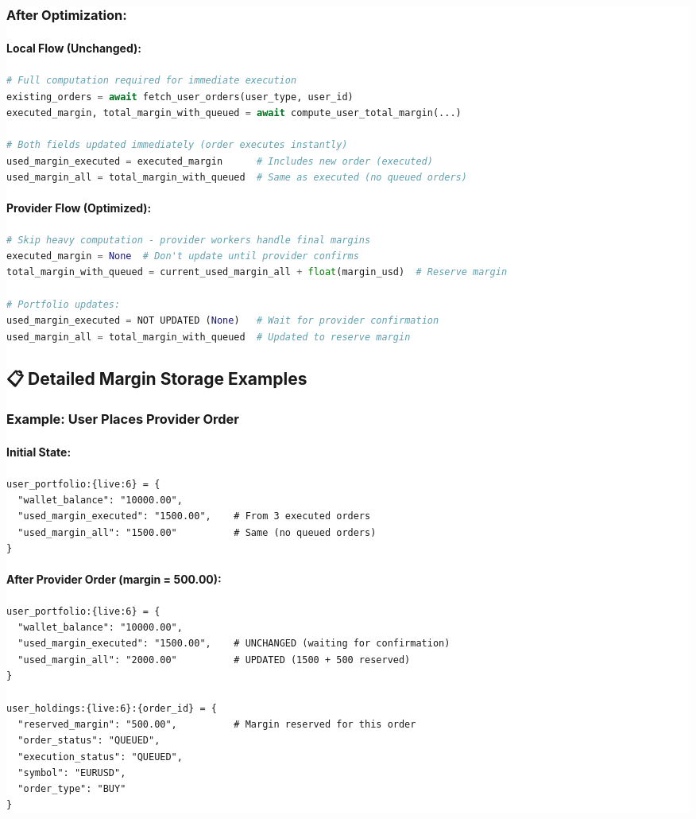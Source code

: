 ### **After Optimization:**

#### **Local Flow (Unchanged):**
```python
# Full computation required for immediate execution
existing_orders = await fetch_user_orders(user_type, user_id)
executed_margin, total_margin_with_queued = await compute_user_total_margin(...)

# Both fields updated immediately (order executes instantly)
used_margin_executed = executed_margin      # Includes new order (executed)
used_margin_all = total_margin_with_queued  # Same as executed (no queued orders)
```

#### **Provider Flow (Optimized):**
```python
# Skip heavy computation - provider workers handle final margins
executed_margin = None  # Don't update until provider confirms
total_margin_with_queued = current_used_margin_all + float(margin_usd)  # Reserve margin

# Portfolio updates:
used_margin_executed = NOT UPDATED (None)   # Wait for provider confirmation
used_margin_all = total_margin_with_queued  # Updated to reserve margin
```

## 📋 Detailed Margin Storage Examples

### **Example: User Places Provider Order**

#### **Initial State:**
```redis
user_portfolio:{live:6} = {
  "wallet_balance": "10000.00",
  "used_margin_executed": "1500.00",    # From 3 executed orders
  "used_margin_all": "1500.00"          # Same (no queued orders)
}
```

#### **After Provider Order (margin = 500.00):**
```redis
user_portfolio:{live:6} = {
  "wallet_balance": "10000.00",
  "used_margin_executed": "1500.00",    # UNCHANGED (waiting for confirmation)
  "used_margin_all": "2000.00"          # UPDATED (1500 + 500 reserved)
}

user_holdings:{live:6}:{order_id} = {
  "reserved_margin": "500.00",          # Margin reserved for this order
  "order_status": "QUEUED",
  "execution_status": "QUEUED",
  "symbol": "EURUSD",
  "order_type": "BUY"
}
```
